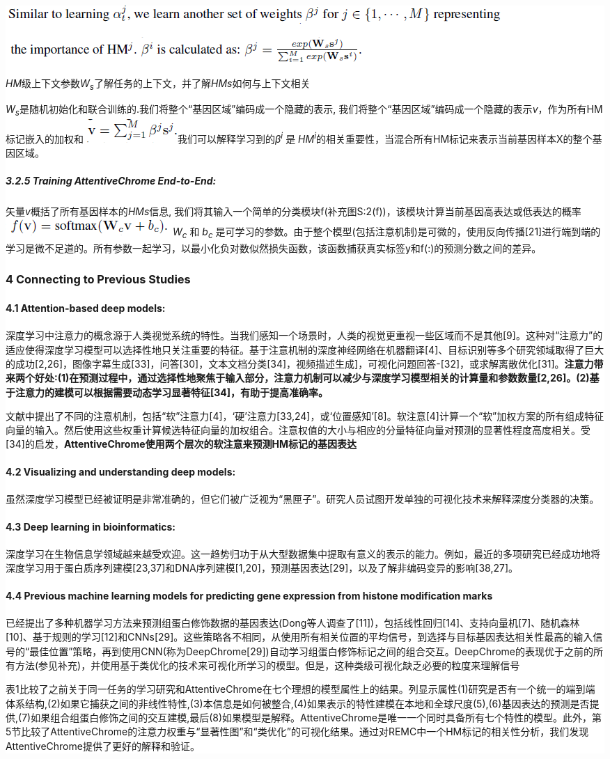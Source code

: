 ![1571561116440](img/1571561116440.png)

![1571561126650](img/1571561126650.png)

$HM$级上下文参数$W_s$了解任务的上下文，并了解$HMs$如何与上下文相关

$W_s$是随机初始化和联合训练的.我们将整个“基因区域”编码成一个隐藏的表示, 我们将整个“基因区域”编码成一个隐藏的表示$v$，作为所有HM标记嵌入的加权和![1571561380147](img/1571561380147.png)我们可以解释学习到的$\beta^i$ 是 $HM^i$的相关重要性，当混合所有HM标记来表示当前基因样本X的整个基因区域。

##### 3.2.5 Training AttentiveChrome End-to-End:

矢量$v$概括了所有基因样本的$HMs$信息, 我们将其输入一个简单的分类模块f(补充图S:2(f))，该模块计算当前基因高表达或低表达的概率![1571561613050](img/1571561613050.png)$W_c$  和 $b_c$ 是可学习的参数。由于整个模型(包括注意机制)是可微的，使用反向传播[21]进行端到端的学习是微不足道的。所有参数一起学习，以最小化负对数似然损失函数，该函数捕获真实标签y和f(:)的预测分数之间的差异。

### 4 Connecting to Previous Studies

#### 4.1 Attention-based deep models:

深度学习中注意力的概念源于人类视觉系统的特性。当我们感知一个场景时，人类的视觉更重视一些区域而不是其他[9]。这种对“注意力”的适应使得深度学习模型可以选择性地只关注重要的特征。基于注意机制的深度神经网络在机器翻译[4]、目标识别等多个研究领域取得了巨大的成功[2,26]，图像字幕生成[33]，问答[30]，文本文档分类[34]，视频描述生成]，可视化问题回答-[32]，或求解离散优化[31]。**注意力带来两个好处:(1)在预测过程中，通过选择性地聚焦于输入部分，注意力机制可以减少与深度学习模型相关的计算量和参数数量[2,26]。(2)基于注意力的建模可以根据需要动态学习显著特征[34]，有助于提高准确率。**

文献中提出了不同的注意机制，包括“软”注意力[4]，‘硬’注意力[33,24]，或‘位置感知’[8]。软注意[4]计算一个“软”加权方案的所有组成特征向量的输入。然后使用这些权重计算候选特征向量的加权组合。注意权值的大小与相应的分量特征向量对预测的显著性程度高度相关。受[34]的启发，**AttentiveChrome使用两个层次的软注意来预测HM标记的基因表达**

#### 4.2 Visualizing and understanding deep models:

虽然深度学习模型已经被证明是非常准确的，但它们被广泛视为“黑匣子”。研究人员试图开发单独的可视化技术来解释深度分类器的决策。

#### 4.3 Deep learning in bioinformatics:

深度学习在生物信息学领域越来越受欢迎。这一趋势归功于从大型数据集中提取有意义的表示的能力。例如，最近的多项研究已经成功地将深度学习用于蛋白质序列建模[23,37]和DNA序列建模[1,20]，预测基因表达[29]，以及了解非编码变异的影响[38,27]。

#### 4.4 Previous machine learning models for predicting gene expression from histone modification marks

已经提出了多种机器学习方法来预测组蛋白修饰数据的基因表达(Dong等人调查了[11])，包括线性回归[14]、支持向量机[7]、随机森林[10]、基于规则的学习[12]和CNNs[29]。这些策略各不相同，从使用所有相关位置的平均信号，到选择与目标基因表达相关性最高的输入信号的“最佳位置”策略，再到使用CNN(称为DeepChrome[29])自动学习组蛋白修饰标记之间的组合交互。DeepChrome的表现优于之前的所有方法(参见补充)，并使用基于类优化的技术来可视化所学习的模型。但是，这种类级可视化缺乏必要的粒度来理解信号

表1比较了之前关于同一任务的学习研究和AttentiveChrome在七个理想的模型属性上的结果。列显示属性(1)研究是否有一个统一的端到端体系结构,(2)如果它捕获之间的非线性特性,(3)本信息是如何被整合,(4)如果表示的特性建模在本地和全球尺度(5),(6)基因表达的预测是否提供,(7)如果组合组蛋白修饰之间的交互建模,最后(8)如果模型是解释。AttentiveChrome是唯一一个同时具备所有七个特性的模型。此外，第5节比较了AttentiveChrome的注意力权重与“显著性图”和“类优化”的可视化结果。通过对REMC中一个HM标记的相关性分析，我们发现AttentiveChrome提供了更好的解释和验证。
